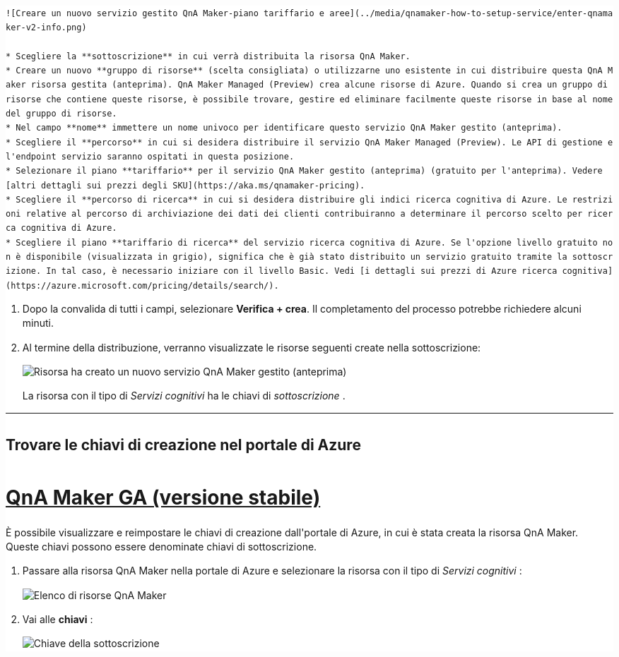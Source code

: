     ![Creare un nuovo servizio gestito QnA Maker-piano tariffario e aree](../media/qnamaker-how-to-setup-service/enter-qnamaker-v2-info.png)

    * Scegliere la **sottoscrizione** in cui verrà distribuita la risorsa QnA Maker.
    * Creare un nuovo **gruppo di risorse** (scelta consigliata) o utilizzarne uno esistente in cui distribuire questa QnA Maker risorsa gestita (anteprima). QnA Maker Managed (Preview) crea alcune risorse di Azure. Quando si crea un gruppo di risorse che contiene queste risorse, è possibile trovare, gestire ed eliminare facilmente queste risorse in base al nome del gruppo di risorse.
    * Nel campo **nome** immettere un nome univoco per identificare questo servizio QnA Maker gestito (anteprima). 
    * Scegliere il **percorso** in cui si desidera distribuire il servizio QnA Maker Managed (Preview). Le API di gestione e l'endpoint servizio saranno ospitati in questa posizione. 
    * Selezionare il piano **tariffario** per il servizio QnA Maker gestito (anteprima) (gratuito per l'anteprima). Vedere [altri dettagli sui prezzi degli SKU](https://aka.ms/qnamaker-pricing).
    * Scegliere il **percorso di ricerca** in cui si desidera distribuire gli indici ricerca cognitiva di Azure. Le restrizioni relative al percorso di archiviazione dei dati dei clienti contribuiranno a determinare il percorso scelto per ricerca cognitiva di Azure.
    * Scegliere il piano **tariffario di ricerca** del servizio ricerca cognitiva di Azure. Se l'opzione livello gratuito non è disponibile (visualizzata in grigio), significa che è già stato distribuito un servizio gratuito tramite la sottoscrizione. In tal caso, è necessario iniziare con il livello Basic. Vedi [i dettagli sui prezzi di Azure ricerca cognitiva](https://azure.microsoft.com/pricing/details/search/).

1. Dopo la convalida di tutti i campi, selezionare **Verifica + crea**. Il completamento del processo potrebbe richiedere alcuni minuti.

1. Al termine della distribuzione, verranno visualizzate le risorse seguenti create nella sottoscrizione:

    ![Risorsa ha creato un nuovo servizio QnA Maker gestito (anteprima)](../media/qnamaker-how-to-setup-service/resources-created-v2.png)

    La risorsa con il tipo di _Servizi cognitivi_ ha le chiavi di _sottoscrizione_ .

---

## <a name="find-authoring-keys-in-the-azure-portal"></a>Trovare le chiavi di creazione nel portale di Azure

# <a name="qna-maker-ga-stable-release"></a>[QnA Maker GA (versione stabile)](#tab/v1)

È possibile visualizzare e reimpostare le chiavi di creazione dall'portale di Azure, in cui è stata creata la risorsa QnA Maker. Queste chiavi possono essere denominate chiavi di sottoscrizione.

1. Passare alla risorsa QnA Maker nella portale di Azure e selezionare la risorsa con il tipo di _Servizi cognitivi_ :

    ![Elenco di risorse QnA Maker](../media/qnamaker-how-to-key-management/qnamaker-resource-list.png)

2. Vai alle **chiavi** :

    ![Chiave della sottoscrizione](../media/qnamaker-how-to-key-management/subscription-key.PNG)
